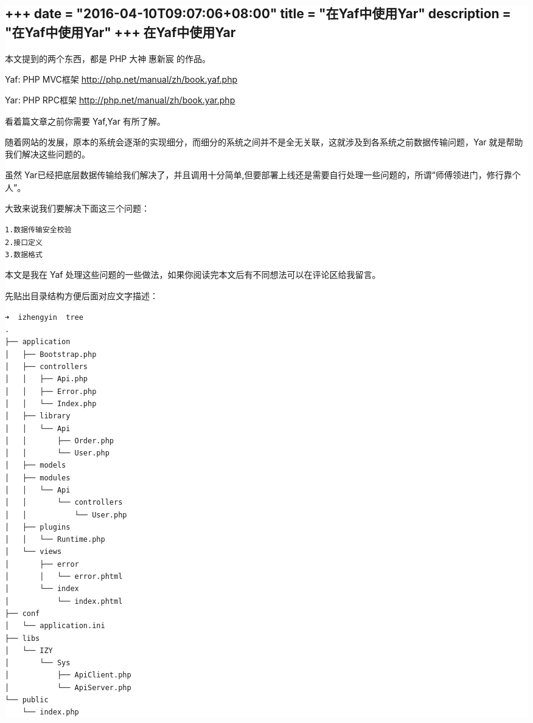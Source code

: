 +++
date        = "2016-04-10T09:07:06+08:00"
title       = "在Yaf中使用Yar"
description = "在Yaf中使用Yar"
+++
在Yaf中使用Yar 
----

本文提到的两个东西，都是 PHP 大神 惠新宸 的作品。

Yaf: PHP MVC框架  http://php.net/manual/zh/book.yaf.php

Yar: PHP RPC框架    http://php.net/manual/zh/book.yar.php

看着篇文章之前你需要 Yaf,Yar 有所了解。

随着网站的发展，原本的系统会逐渐的实现细分，而细分的系统之间并不是全无关联，这就涉及到各系统之前数据传输问题，Yar 就是帮助我们解决这些问题的。

虽然 Yar已经把底层数据传输给我们解决了，并且调用十分简单,但要部署上线还是需要自行处理一些问题的，所谓“师傅领进门，修行靠个人”。

大致来说我们要解决下面这三个问题：

	1.数据传输安全校验
	2.接口定义
	3.数据格式

本文是我在 Yaf 处理这些问题的一些做法，如果你阅读完本文后有不同想法可以在评论区给我留言。

先贴出目录结构方便后面对应文字描述：

	➜  izhengyin  tree
	.
	├── application
	│   ├── Bootstrap.php
	│   ├── controllers
	│   │   ├── Api.php
	│   │   ├── Error.php
	│   │   └── Index.php
	│   ├── library
	│   │   └── Api
	│   │       ├── Order.php
	│   │       └── User.php
	│   ├── models
	│   ├── modules
	│   │   └── Api
	│   │       └── controllers
	│   │           └── User.php
	│   ├── plugins
	│   │   └── Runtime.php
	│   └── views
	│       ├── error
	│       │   └── error.phtml
	│       └── index
	│           └── index.phtml
	├── conf
	│   └── application.ini
	├── libs
	│   └── IZY
	│       └── Sys
	│           ├── ApiClient.php
	│           └── ApiServer.php
	└── public
	    └── index.php
